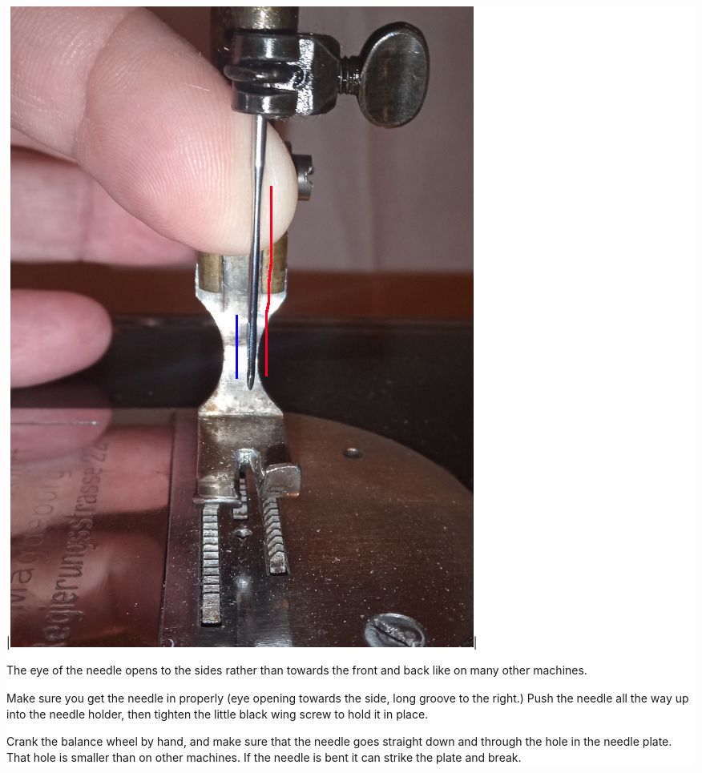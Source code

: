 |![Insert the needle](/assets/2022-04-03-adler12/needle2.jpg)|

The eye of the needle opens to the sides rather than towards the front and back like on many other machines.

Make sure you get the needle in properly (eye opening towards the side, long groove to the right.)  Push the needle all the way up into the needle holder, then tighten the little black wing screw to hold it in place.

Crank the balance wheel by hand, and make sure that the needle goes straight down and through the hole in the needle plate.  That hole is smaller than on other machines.  If the needle is bent it can strike the plate and break.
